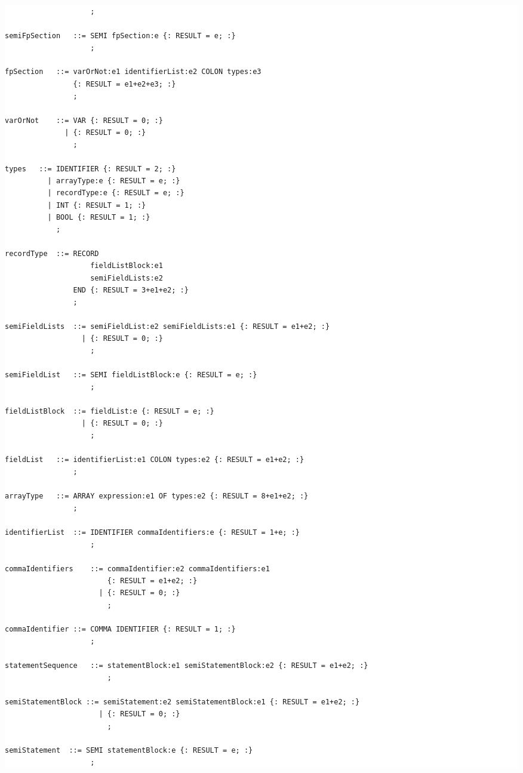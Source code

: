 ```
                    ;

semiFpSection   ::= SEMI fpSection:e {: RESULT = e; :}
                    ;

fpSection   ::= varOrNot:e1 identifierList:e2 COLON types:e3
                {: RESULT = e1+e2+e3; :}
                ;

varOrNot    ::= VAR {: RESULT = 0; :}
              | {: RESULT = 0; :}
                ;

types   ::= IDENTIFIER {: RESULT = 2; :}
          | arrayType:e {: RESULT = e; :}
          | recordType:e {: RESULT = e; :}
          | INT {: RESULT = 1; :}
          | BOOL {: RESULT = 1; :}
            ;

recordType  ::= RECORD
                    fieldListBlock:e1
                    semiFieldLists:e2
                END {: RESULT = 3+e1+e2; :}
                ;

semiFieldLists  ::= semiFieldList:e2 semiFieldLists:e1 {: RESULT = e1+e2; :}
                  | {: RESULT = 0; :}
                    ;

semiFieldList   ::= SEMI fieldListBlock:e {: RESULT = e; :}
                    ;

fieldListBlock  ::= fieldList:e {: RESULT = e; :}
                  | {: RESULT = 0; :}
                    ;

fieldList   ::= identifierList:e1 COLON types:e2 {: RESULT = e1+e2; :}
                ;

arrayType   ::= ARRAY expression:e1 OF types:e2 {: RESULT = 8+e1+e2; :}
                ;

identifierList  ::= IDENTIFIER commaIdentifiers:e {: RESULT = 1+e; :}
                    ;

commaIdentifiers    ::= commaIdentifier:e2 commaIdentifiers:e1
                        {: RESULT = e1+e2; :}
                      | {: RESULT = 0; :}
                        ;

commaIdentifier ::= COMMA IDENTIFIER {: RESULT = 1; :}
                    ;

statementSequence   ::= statementBlock:e1 semiStatementBlock:e2 {: RESULT = e1+e2; :}
                        ;

semiStatementBlock ::= semiStatement:e2 semiStatementBlock:e1 {: RESULT = e1+e2; :}
                      | {: RESULT = 0; :}
                        ;

semiStatement  ::= SEMI statementBlock:e {: RESULT = e; :}
                    ;
```